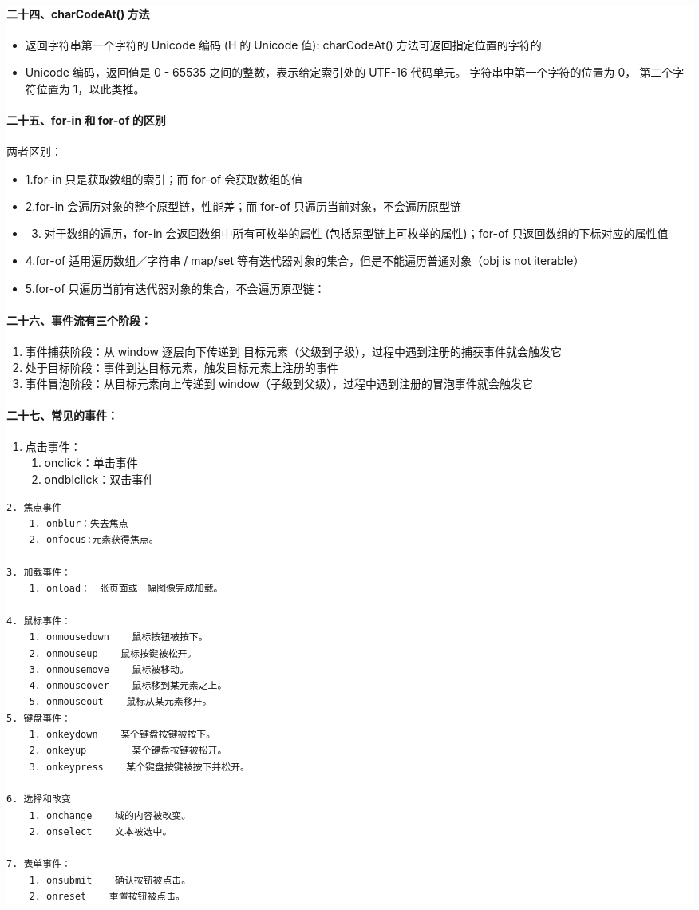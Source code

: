 #### 二十四、charCodeAt() 方法

*   返回字符串第一个字符的 Unicode 编码 (H 的 Unicode 值): charCodeAt() 方法可返回指定位置的字符的
    
*   Unicode 编码，返回值是 0 - 65535 之间的整数，表示给定索引处的 UTF-16 代码单元。 字符串中第一个字符的位置为 0， 第二个字符位置为 1，以此类推。
    

#### 二十五、for-in 和 for-of 的区别

两者区别：

*   1.for-in 只是获取数组的索引；而 for-of 会获取数组的值
    
*   2.for-in 会遍历对象的整个原型链，性能差；而 for-of 只遍历当前对象，不会遍历原型链
    
*   3. 对于数组的遍历，for-in 会返回数组中所有可枚举的属性 (包括原型链上可枚举的属性)；for-of 只返回数组的下标对应的属性值
    
*   4.for-of 适用遍历数组／字符串 / map/set 等有迭代器对象的集合，但是不能遍历普通对象（obj is not iterable）
    
*   5.for-of 只遍历当前有迭代器对象的集合，不会遍历原型链：
    

#### 二十六、事件流有三个阶段：

1.  事件捕获阶段：从 window 逐层向下传递到 目标元素（父级到子级），过程中遇到注册的捕获事件就会触发它
2.  处于目标阶段：事件到达目标元素，触发目标元素上注册的事件
3.  事件冒泡阶段：从目标元素向上传递到 window（子级到父级），过程中遇到注册的冒泡事件就会触发它

#### 二十七、常见的事件：

1.  点击事件：
    1.  onclick：单击事件
    2.  ondblclick：双击事件

```
2. 焦点事件
    1. onblur：失去焦点
    2. onfocus:元素获得焦点。

3. 加载事件：
    1. onload：一张页面或一幅图像完成加载。

4. 鼠标事件：
    1. onmousedown    鼠标按钮被按下。
    2. onmouseup    鼠标按键被松开。
    3. onmousemove    鼠标被移动。
    4. onmouseover    鼠标移到某元素之上。
    5. onmouseout    鼠标从某元素移开。
5. 键盘事件：
    1. onkeydown    某个键盘按键被按下。    
    2. onkeyup        某个键盘按键被松开。
    3. onkeypress    某个键盘按键被按下并松开。

6. 选择和改变
    1. onchange    域的内容被改变。
    2. onselect    文本被选中。

7. 表单事件：
    1. onsubmit    确认按钮被点击。
    2. onreset    重置按钮被点击。

```
